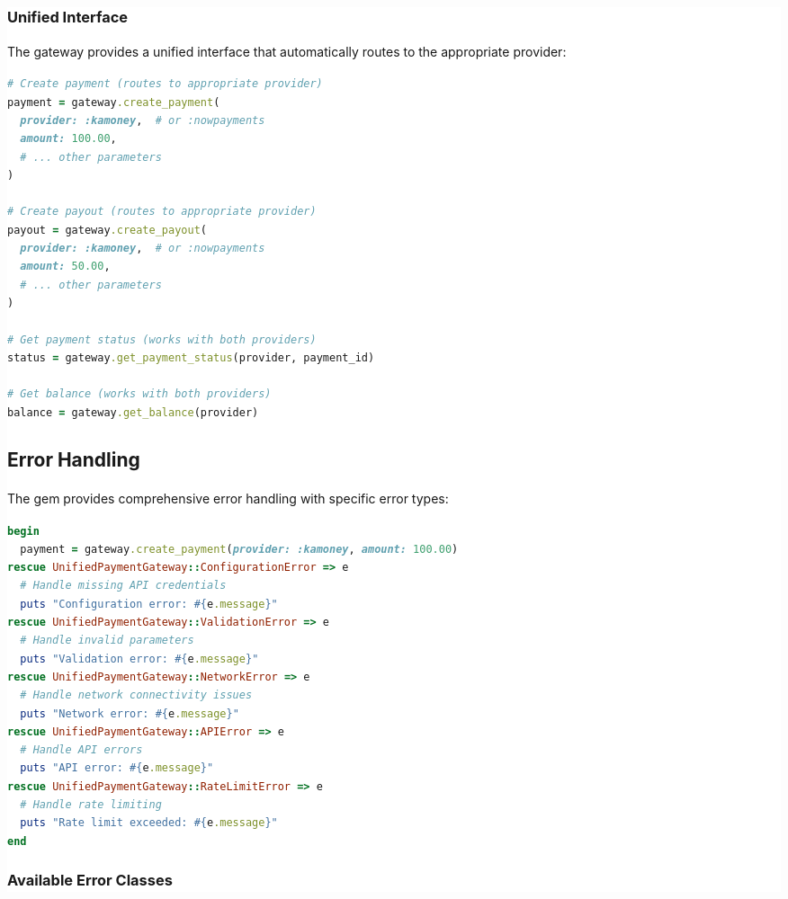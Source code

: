 ### Unified Interface

The gateway provides a unified interface that automatically routes to the appropriate provider:

```ruby
# Create payment (routes to appropriate provider)
payment = gateway.create_payment(
  provider: :kamoney,  # or :nowpayments
  amount: 100.00,
  # ... other parameters
)

# Create payout (routes to appropriate provider)
payout = gateway.create_payout(
  provider: :kamoney,  # or :nowpayments
  amount: 50.00,
  # ... other parameters
)

# Get payment status (works with both providers)
status = gateway.get_payment_status(provider, payment_id)

# Get balance (works with both providers)
balance = gateway.get_balance(provider)
```

## Error Handling

The gem provides comprehensive error handling with specific error types:

```ruby
begin
  payment = gateway.create_payment(provider: :kamoney, amount: 100.00)
rescue UnifiedPaymentGateway::ConfigurationError => e
  # Handle missing API credentials
  puts "Configuration error: #{e.message}"
rescue UnifiedPaymentGateway::ValidationError => e
  # Handle invalid parameters
  puts "Validation error: #{e.message}"
rescue UnifiedPaymentGateway::NetworkError => e
  # Handle network connectivity issues
  puts "Network error: #{e.message}"
rescue UnifiedPaymentGateway::APIError => e
  # Handle API errors
  puts "API error: #{e.message}"
rescue UnifiedPaymentGateway::RateLimitError => e
  # Handle rate limiting
  puts "Rate limit exceeded: #{e.message}"
end
```

### Available Error Classes
